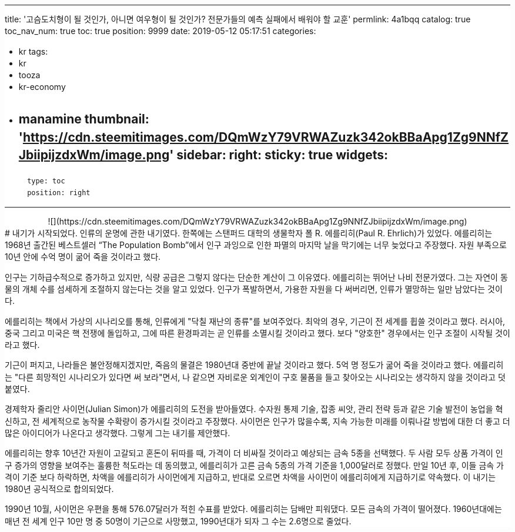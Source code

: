 
---
title: '고슴도치형이 될 것인가, 아니면 여우형이 될 것인가? 전문가들의 예측 실패에서 배워야 할 교훈'
permlink: 4a1bqq
catalog: true
toc_nav_num: true
toc: true
position: 9999
date: 2019-05-12 05:17:51
categories:
- kr
tags:
- kr
- tooza
- kr-economy
- manamine
thumbnail: 'https://cdn.steemitimages.com/DQmWzY79VRWAZuzk342okBBaApg1Zg9NNfZJbiipijzdxWm/image.png'
sidebar:
    right:
        sticky: true
widgets:
    -
        type: toc
        position: right
---


<center>
![](https://cdn.steemitimages.com/DQmWzY79VRWAZuzk342okBBaApg1Zg9NNfZJbiipijzdxWm/image.png)
</center>
#
내기가 시작되었다. 인류의 운명에 관한 내기였다. 한쪽에는 스탠퍼드 대학의 생물학자 폴 R. 에를리히(Paul R. Ehrlich)가 있었다. 에를리히는 1968년 출간된 베스트셀러 “The Population Bomb”에서 인구 과잉으로 인한 파멸의 마지막 날을 막기에는 너무 늦었다고 주장했다. 자원 부족으로 10년 안에 수억 명이 굶어 죽을 것이라고 했다.​

인구는 기하급수적으로 증가하고 있지만, 식량 공급은 그렇지 않다는 단순한 계산이 그 이유였다. 에를리히는 뛰어난 나비 전문가였다. 그는 자연이 동물의 개체 수를 섬세하게 조절하지 않는다는 것을 알고 있었다. 인구가 폭발하면서, 가용한 자원을 다 써버리면, 인류가 멸망하는 일만 남았다는 것이다.

에를리히는 책에서 가상의 시나리오를 통해, 인류에게 "닥칠 재난의 종류"를 보여주었다. 최악의 경우, 기근이 전 세계를 휩쓸 것이라고 했다. 러시아, 중국 그리고 미국은 핵 전쟁에 돌입하고, 그에 따른 환경파괴는 곧 인류를 소멸시킬 것이라고 했다. 보다 "양호한" 경우에서는 인구 조절이 시작될 것이라고 했다.​

기근이 퍼지고, 나라들은 불안정해지겠지만, 죽음의 물결은 1980년대 중반에 끝날 것이라고 했다. 5억 명 정도가 굶어 죽을 것이라고 했다. 에를리히는 "다른 희망적인 시나리오가 있다면 써 보라"면서, 나 같으면 자비로운 외계인이 구호 물품을 들고 찾아오는 시나리오는 생각하지 않을 것이라고 덧붙였다.​

경제학자 줄리안 사이먼(Julian Simon)가 에를리히의 도전을 받아들였다. 수자원 통제 기술, 잡종 씨앗, 관리 전략 등과 같은 기술 발전이 농업을 혁신하고, 전 세계적으로 농작물 수확량이 증가시킬 것이라고 주장했다. 사이먼은 인구가 많을수록, 지속 가능한 미래를 이뤄나갈 방법에 대한 더 좋고 더 많은 아이디어가 나온다고 생각했다. 그렇게 그는 내기를 제안했다.​

에를리히는 향후 10년간 자원이 고갈되고 혼돈이 뒤따를 때, 가격이 더 비싸질 것이라고 예상되는 금속 5종을 선택했다. 두 사람 모두 상품 가격이 인구 증가의 영향을 보여주는 훌륭한 척도라는 데 동의했고, 에를리히가 고른 금속 5종의 가격 기준을 1,000달러로 정했다. 만일 10년 후, 이들 금속 가격이 기준 보다 하락하면, 차액을 에를리히가 사이먼에게 지급하고, 반대로 오르면 차액을 사이먼이 에를리히에게 지급하기로 약속했다. 이 내기는 1980년 공식적으로 합의되었다.​

1990년 10월, 사이먼은 우편을 통해 576.07달러가 적힌 수표를 받았다. 에를리히는 담배만 피워댔다. 모든 금속의 가격이 떨어졌다. 1960년대에는 매년 전 세계 인구 10만 명 중 50명이 기근으로 사망했고, 1990년대가 되자 그 수는 2.6명으로 줄었다.​
